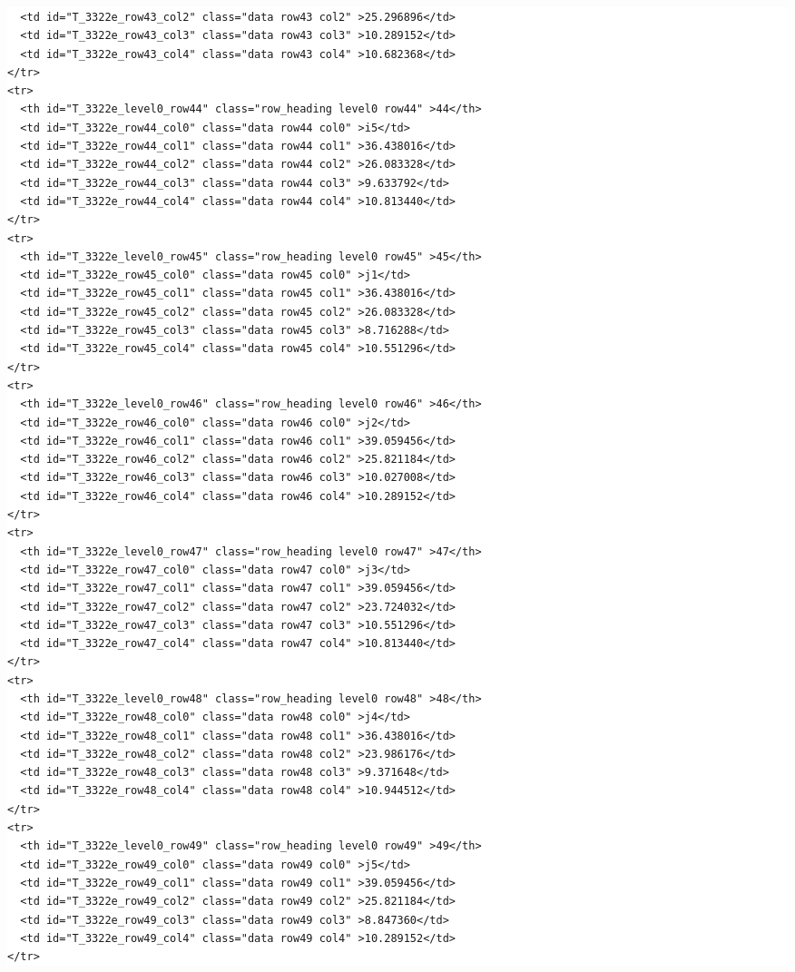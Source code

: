       <td id="T_3322e_row43_col2" class="data row43 col2" >25.296896</td>
      <td id="T_3322e_row43_col3" class="data row43 col3" >10.289152</td>
      <td id="T_3322e_row43_col4" class="data row43 col4" >10.682368</td>
    </tr>
    <tr>
      <th id="T_3322e_level0_row44" class="row_heading level0 row44" >44</th>
      <td id="T_3322e_row44_col0" class="data row44 col0" >i5</td>
      <td id="T_3322e_row44_col1" class="data row44 col1" >36.438016</td>
      <td id="T_3322e_row44_col2" class="data row44 col2" >26.083328</td>
      <td id="T_3322e_row44_col3" class="data row44 col3" >9.633792</td>
      <td id="T_3322e_row44_col4" class="data row44 col4" >10.813440</td>
    </tr>
    <tr>
      <th id="T_3322e_level0_row45" class="row_heading level0 row45" >45</th>
      <td id="T_3322e_row45_col0" class="data row45 col0" >j1</td>
      <td id="T_3322e_row45_col1" class="data row45 col1" >36.438016</td>
      <td id="T_3322e_row45_col2" class="data row45 col2" >26.083328</td>
      <td id="T_3322e_row45_col3" class="data row45 col3" >8.716288</td>
      <td id="T_3322e_row45_col4" class="data row45 col4" >10.551296</td>
    </tr>
    <tr>
      <th id="T_3322e_level0_row46" class="row_heading level0 row46" >46</th>
      <td id="T_3322e_row46_col0" class="data row46 col0" >j2</td>
      <td id="T_3322e_row46_col1" class="data row46 col1" >39.059456</td>
      <td id="T_3322e_row46_col2" class="data row46 col2" >25.821184</td>
      <td id="T_3322e_row46_col3" class="data row46 col3" >10.027008</td>
      <td id="T_3322e_row46_col4" class="data row46 col4" >10.289152</td>
    </tr>
    <tr>
      <th id="T_3322e_level0_row47" class="row_heading level0 row47" >47</th>
      <td id="T_3322e_row47_col0" class="data row47 col0" >j3</td>
      <td id="T_3322e_row47_col1" class="data row47 col1" >39.059456</td>
      <td id="T_3322e_row47_col2" class="data row47 col2" >23.724032</td>
      <td id="T_3322e_row47_col3" class="data row47 col3" >10.551296</td>
      <td id="T_3322e_row47_col4" class="data row47 col4" >10.813440</td>
    </tr>
    <tr>
      <th id="T_3322e_level0_row48" class="row_heading level0 row48" >48</th>
      <td id="T_3322e_row48_col0" class="data row48 col0" >j4</td>
      <td id="T_3322e_row48_col1" class="data row48 col1" >36.438016</td>
      <td id="T_3322e_row48_col2" class="data row48 col2" >23.986176</td>
      <td id="T_3322e_row48_col3" class="data row48 col3" >9.371648</td>
      <td id="T_3322e_row48_col4" class="data row48 col4" >10.944512</td>
    </tr>
    <tr>
      <th id="T_3322e_level0_row49" class="row_heading level0 row49" >49</th>
      <td id="T_3322e_row49_col0" class="data row49 col0" >j5</td>
      <td id="T_3322e_row49_col1" class="data row49 col1" >39.059456</td>
      <td id="T_3322e_row49_col2" class="data row49 col2" >25.821184</td>
      <td id="T_3322e_row49_col3" class="data row49 col3" >8.847360</td>
      <td id="T_3322e_row49_col4" class="data row49 col4" >10.289152</td>
    </tr>
  </tbody>
</table>
